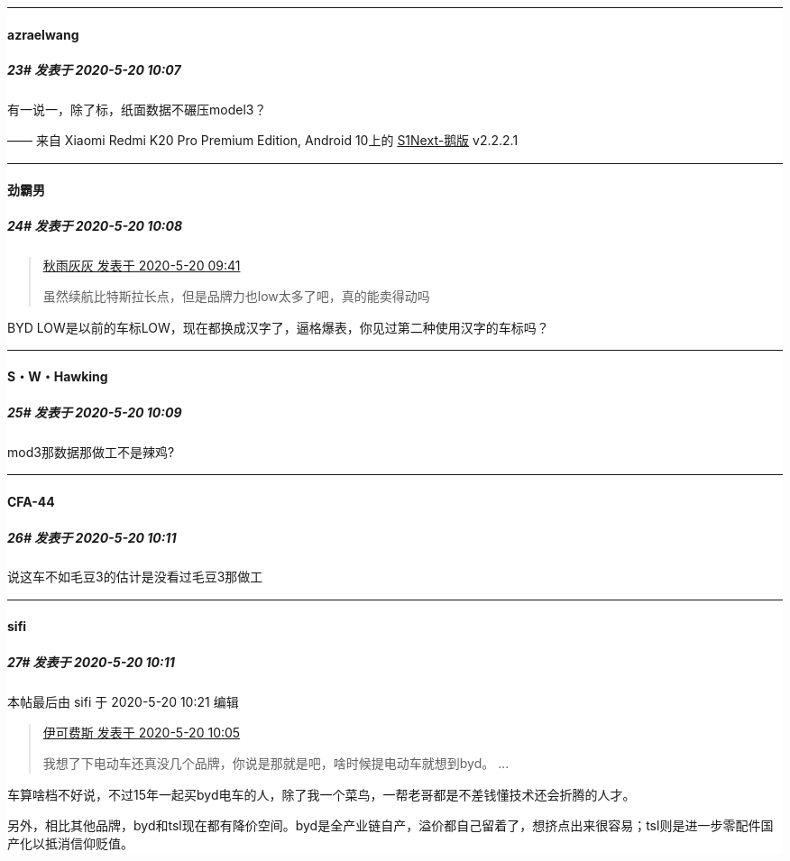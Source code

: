 
-----

####  azraelwang  
##### 23#       发表于 2020-5-20 10:07


有一说一，除了标，纸面数据不碾压model3？

—— 来自 Xiaomi Redmi K20 Pro Premium Edition, Android 10上的 [S1Next-鹅版](https://github.com/ykrank/S1-Next/releases) v2.2.2.1


-----

####  劲霸男  
##### 24#       发表于 2020-5-20 10:08


<blockquote><a href="httphttps://bbs.saraba1st.com/2b/forum.php?mod=redirect&amp;goto=findpost&amp;pid=47485079&amp;ptid=1936384" target="_blank">秋雨灰灰 发表于 2020-5-20 09:41</a>

虽然续航比特斯拉长点，但是品牌力也low太多了吧，真的能卖得动吗</blockquote>
BYD LOW是以前的车标LOW，现在都换成汉字了，逼格爆表，你见过第二种使用汉字的车标吗？


-----

####  S・W・Hawking  
##### 25#       发表于 2020-5-20 10:09


mod3那数据那做工不是辣鸡?


-----

####  CFA-44  
##### 26#       发表于 2020-5-20 10:11


说这车不如毛豆3的估计是没看过毛豆3那做工


-----

####  sifi  
##### 27#       发表于 2020-5-20 10:11


 本帖最后由 sifi 于 2020-5-20 10:21 编辑 
<blockquote><a href="httphttps://bbs.saraba1st.com/2b/forum.php?mod=redirect&amp;goto=findpost&amp;pid=47485434&amp;ptid=1936384" target="_blank">伊可费斯 发表于 2020-5-20 10:05</a>

我想了下电动车还真没几个品牌，你说是那就是吧，啥时候提电动车就想到byd。 ...</blockquote>
车算啥档不好说，不过15年一起买byd电车的人，除了我一个菜鸟，一帮老哥都是不差钱懂技术还会折腾的人才。


另外，相比其他品牌，byd和tsl现在都有降价空间。byd是全产业链自产，溢价都自己留着了，想挤点出来很容易；tsl则是进一步零配件国产化以抵消信仰贬值。

